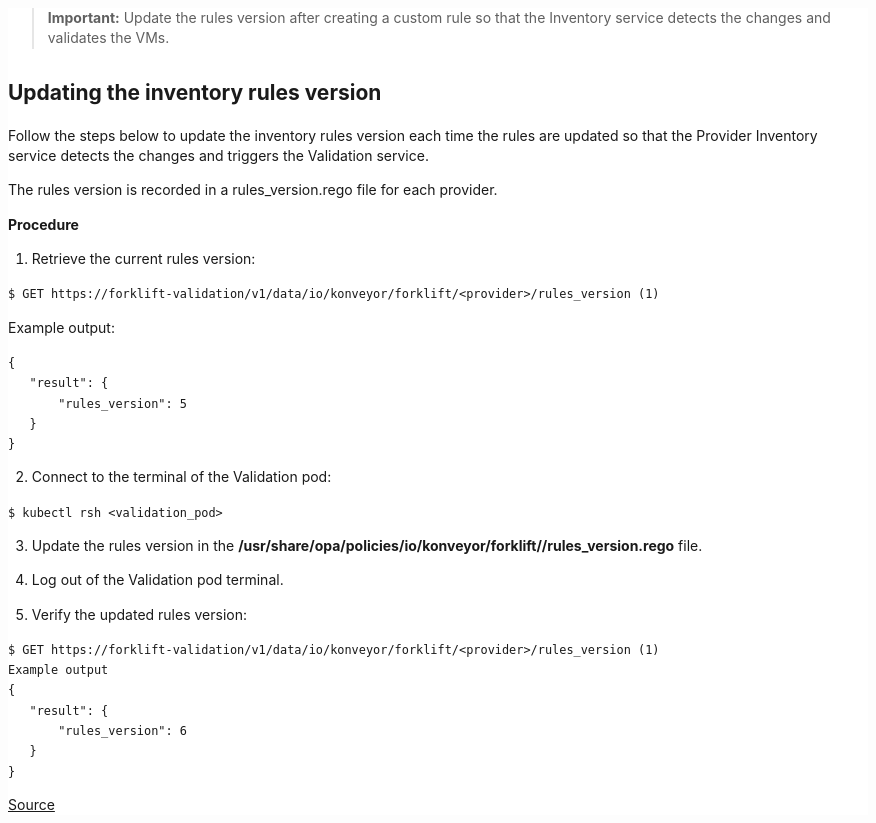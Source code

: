 > **Important:** Update the rules version after creating a custom rule so that the Inventory service detects the changes and validates the VMs.

## Updating the inventory rules version
Follow the steps below to update the inventory rules version each time the rules are updated so that the Provider Inventory service detects the changes and triggers the Validation service.

The rules version is recorded in a rules_version.rego file for each provider.

**Procedure**
1. Retrieve the current rules version:
```
$ GET https://forklift-validation/v1/data/io/konveyor/forklift/<provider>/rules_version (1)
```
Example output:
```
{
   "result": {
       "rules_version": 5
   }
}
```
2. Connect to the terminal of the Validation pod:
```
$ kubectl rsh <validation_pod>
```
3. Update the rules version in the **/usr/share/opa/policies/io/konveyor/forklift/<provider>/rules_version.rego** file.

4. Log out of the Validation pod terminal.

5. Verify the updated rules version:
```
$ GET https://forklift-validation/v1/data/io/konveyor/forklift/<provider>/rules_version (1)
Example output
{
   "result": {
       "rules_version": 6
   }
}
```

[Source](https://github.com/konveyor/konveyor.github.io/blob/main/content/Forklift/MigratingVMs/advancedmigrate.md)
